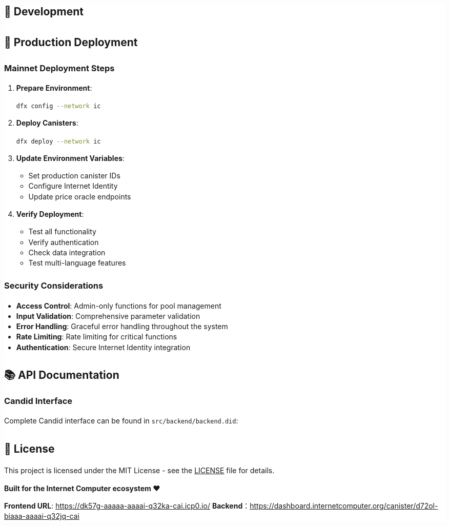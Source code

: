 ## 🔧 Development

## 🚀 Production Deployment

### Mainnet Deployment Steps

1. **Prepare Environment**:

   ```bash
   dfx config --network ic
   ```

2. **Deploy Canisters**:

   ```bash
   dfx deploy --network ic
   ```

3. **Update Environment Variables**:

   - Set production canister IDs
   - Configure Internet Identity
   - Update price oracle endpoints

4. **Verify Deployment**:
   - Test all functionality
   - Verify authentication
   - Check data integration
   - Test multi-language features

### Security Considerations

- **Access Control**: Admin-only functions for pool management
- **Input Validation**: Comprehensive parameter validation
- **Error Handling**: Graceful error handling throughout the system
- **Rate Limiting**: Rate limiting for critical functions
- **Authentication**: Secure Internet Identity integration

## 📚 API Documentation

### Candid Interface

Complete Candid interface can be found in `src/backend/backend.did`:

## 📄 License

This project is licensed under the MIT License - see the [LICENSE](LICENSE) file for details.

**Built for the Internet Computer ecosystem ❤️**

**Frontend URL**: https://dk57g-aaaaa-aaaai-q32ka-cai.icp0.io/
**Backend**：https://dashboard.internetcomputer.org/canister/d72ol-biaaa-aaaai-q32jq-cai
